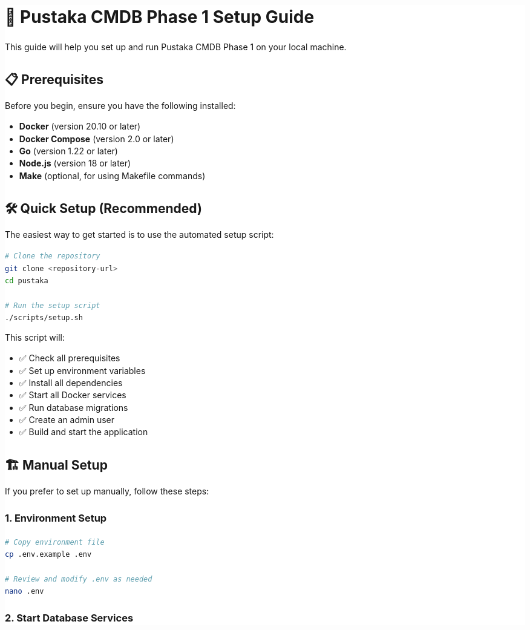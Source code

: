 # 🚀 Pustaka CMDB Phase 1 Setup Guide

This guide will help you set up and run Pustaka CMDB Phase 1 on your local machine.

## 📋 Prerequisites

Before you begin, ensure you have the following installed:

- **Docker** (version 20.10 or later)
- **Docker Compose** (version 2.0 or later)
- **Go** (version 1.22 or later)
- **Node.js** (version 18 or later)
- **Make** (optional, for using Makefile commands)

## 🛠️ Quick Setup (Recommended)

The easiest way to get started is to use the automated setup script:

```bash
# Clone the repository
git clone <repository-url>
cd pustaka

# Run the setup script
./scripts/setup.sh
```

This script will:
- ✅ Check all prerequisites
- ✅ Set up environment variables
- ✅ Install all dependencies
- ✅ Start all Docker services
- ✅ Run database migrations
- ✅ Create an admin user
- ✅ Build and start the application

## 🏗️ Manual Setup

If you prefer to set up manually, follow these steps:

### 1. Environment Setup

```bash
# Copy environment file
cp .env.example .env

# Review and modify .env as needed
nano .env
```

### 2. Start Database Services
